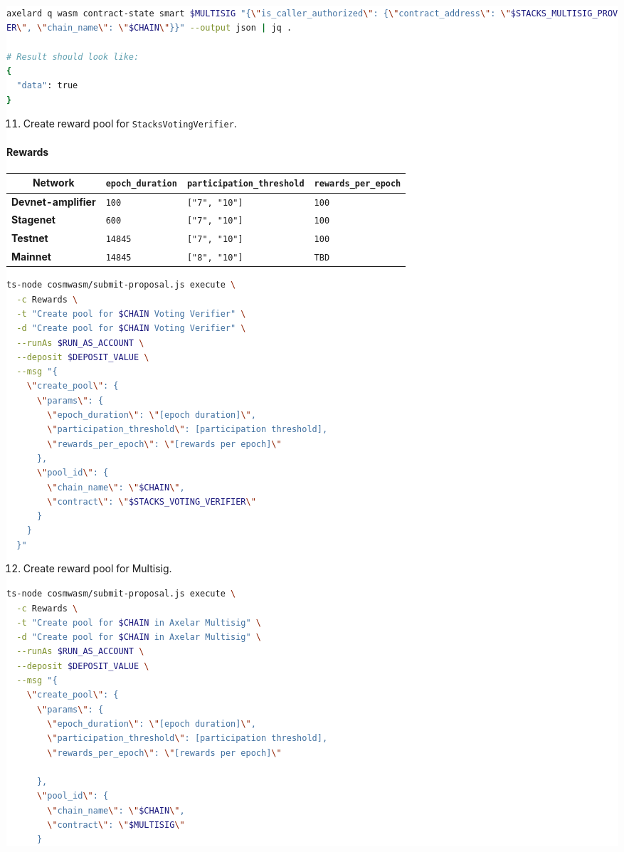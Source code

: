 ```bash
axelard q wasm contract-state smart $MULTISIG "{\"is_caller_authorized\": {\"contract_address\": \"$STACKS_MULTISIG_PROVER\", \"chain_name\": \"$CHAIN\"}}" --output json | jq .

# Result should look like:
{
  "data": true
}
```

11. Create reward pool for `StacksVotingVerifier`.

#### Rewards

| Network              | `epoch_duration` | `participation_threshold` | `rewards_per_epoch` |
|----------------------|------------------|---------------------------|---------------------|
| **Devnet-amplifier** | `100`            | `["7", "10"]`             | `100`               |
| **Stagenet**         | `600`            | `["7", "10"]`             | `100`               |
| **Testnet**          | `14845`          | `["7", "10"]`             | `100`               |
| **Mainnet**          | `14845`          | `["8", "10"]`             | `TBD`               |

```bash
ts-node cosmwasm/submit-proposal.js execute \
  -c Rewards \
  -t "Create pool for $CHAIN Voting Verifier" \
  -d "Create pool for $CHAIN Voting Verifier" \
  --runAs $RUN_AS_ACCOUNT \
  --deposit $DEPOSIT_VALUE \
  --msg "{
    \"create_pool\": {
      \"params\": {
        \"epoch_duration\": \"[epoch duration]\",
        \"participation_threshold\": [participation threshold],
        \"rewards_per_epoch\": \"[rewards per epoch]\"
      },
      \"pool_id\": {
        \"chain_name\": \"$CHAIN\",
        \"contract\": \"$STACKS_VOTING_VERIFIER\"
      }
    }
  }"
```

12. Create reward pool for Multisig.

```bash
ts-node cosmwasm/submit-proposal.js execute \
  -c Rewards \
  -t "Create pool for $CHAIN in Axelar Multisig" \
  -d "Create pool for $CHAIN in Axelar Multisig" \
  --runAs $RUN_AS_ACCOUNT \
  --deposit $DEPOSIT_VALUE \
  --msg "{
    \"create_pool\": {
      \"params\": {
        \"epoch_duration\": \"[epoch duration]\",
        \"participation_threshold\": [participation threshold],
        \"rewards_per_epoch\": \"[rewards per epoch]\"

      },
      \"pool_id\": {
        \"chain_name\": \"$CHAIN\",
        \"contract\": \"$MULTISIG\"
      }
```